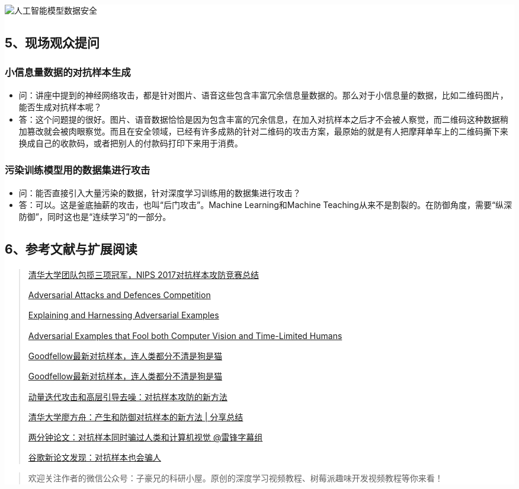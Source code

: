 ![人工智能模型数据安全](https://timgsa.baidu.com/timg?image&quality=80&size=b9999_10000&sec=1540498892027&di=e256bca025813be17acc3c1819527b34&imgtype=0&src=http%3A%2F%2F03imgmini.eastday.com%2Fmobile%2F20180916%2F20180916180412_19afbee60d624332f0db6fb897b9e01f_1.jpeg)



## 5、现场观众提问

### 小信息量数据的对抗样本生成

- 问：讲座中提到的神经网络攻击，都是针对图片、语音这些包含丰富冗余信息量数据的。那么对于小信息量的数据，比如二维码图片，能否生成对抗样本呢？
- 答：这个问题提的很好。图片、语音数据恰恰是因为包含丰富的冗余信息，在加入对抗样本之后才不会被人察觉，而二维码这种数据稍加篡改就会被肉眼察觉。而且在安全领域，已经有许多成熟的针对二维码的攻击方案，最原始的就是有人把摩拜单车上的二维码撕下来换成自己的收款码，或者把别人的付款码打印下来用于消费。

### 污染训练模型用的数据集进行攻击

- 问：能否直接引入大量污染的数据，针对深度学习训练用的数据集进行攻击？
- 答：可以。这是釜底抽薪的攻击，也叫“后门攻击”。Machine Learning和Machine Teaching从来不是割裂的。在防御角度，需要“纵深防御”，同时这也是“连续学习”的一部分。



## 6、参考文献与扩展阅读

> [清华大学团队包揽三项冠军，NIPS 2017对抗样本攻防竞赛总结](https://www.leiphone.com/news/201804/WcmoNd6pO4bTQ1yV.html)
>
> [Adversarial Attacks and Defences Competition](https://arxiv.org/abs/1804.00097?utm_campaign=ARCHITECHT&utm_medium=web&utm_source=ARCHITECHT_15)
>
> [Explaining and Harnessing Adversarial Examples](https://arxiv.org/abs/1412.6572)
>
> [Adversarial Examples that Fool both Computer Vision and Time-Limited Humans](https://arxiv.org/abs/1802.08195)
>
> [Goodfellow最新对抗样本，连人类都分不清是狗是猫](https://www.leiphone.com/news/201802/85vvpmuoNRT8gZHD.html)
>
> [Goodfellow最新对抗样本，连人类都分不清是狗是猫](https://www.leiphone.com/news/201802/85vvpmuoNRT8gZHD.html)
>
> [动量迭代攻击和高层引导去噪：对抗样本攻防的新方法](http://www.mooc.ai/open/course/383)
>
> [清华大学廖方舟：产生和防御对抗样本的新方法 | 分享总结](https://www.leiphone.com/news/201801/eqwoT6Q4KFzXtjyy.html)
>
> [两分钟论文：对抗样本同时骗过人类和计算机视觉 @雷锋字幕组](https://v.qq.com/x/page/n0638ta39r3.html?start=88)
>
> [谷歌新论文发现：对抗样本也会骗人](https://www.leiphone.com/news/201804/6ZCljeQmSYKFGetg.html)
>
> []()
>
> []()
>
> []()
>
> []()
>
>


> 欢迎关注作者的微信公众号：子豪兄的科研小屋。原创的深度学习视频教程、树莓派趣味开发视频教程等你来看！
